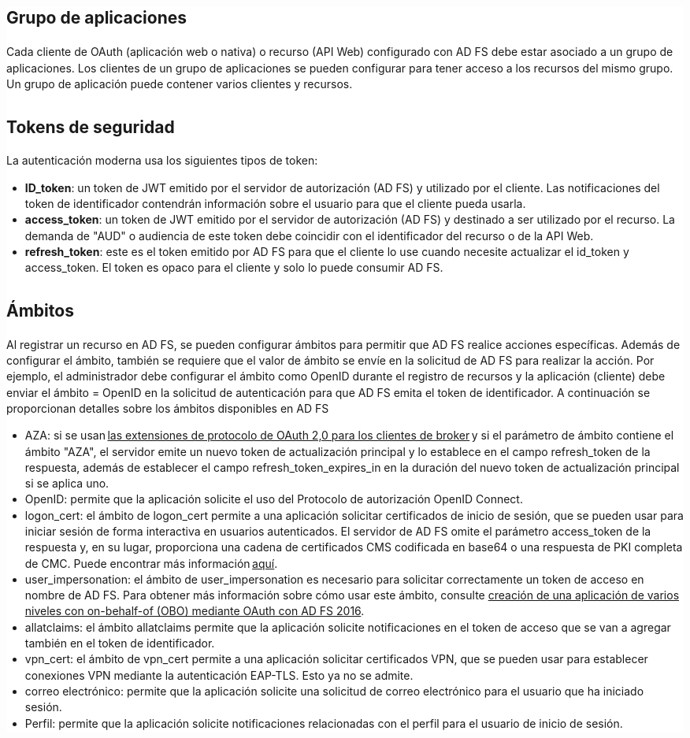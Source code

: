 ## <a name="application-group"></a>Grupo de aplicaciones 
 
Cada cliente de OAuth (aplicación web o nativa) o recurso (API Web) configurado con AD FS debe estar asociado a un grupo de aplicaciones. Los clientes de un grupo de aplicaciones se pueden configurar para tener acceso a los recursos del mismo grupo. Un grupo de aplicación puede contener varios clientes y recursos.  

## <a name="security-tokens"></a>Tokens de seguridad 
 
La autenticación moderna usa los siguientes tipos de token: 
- **ID_token**: un token de JWT emitido por el servidor de autorización (AD FS) y utilizado por el cliente. Las notificaciones del token de identificador contendrán información sobre el usuario para que el cliente pueda usarla.  
- **access_token**: un token de JWT emitido por el servidor de autorización (AD FS) y destinado a ser utilizado por el recurso. La demanda de "AUD" o audiencia de este token debe coincidir con el identificador del recurso o de la API Web.  
- **refresh_token**: este es el token emitido por AD FS para que el cliente lo use cuando necesite actualizar el id_token y access_token. El token es opaco para el cliente y solo lo puede consumir AD FS.  

## <a name="scopes"></a>Ámbitos 
 
Al registrar un recurso en AD FS, se pueden configurar ámbitos para permitir que AD FS realice acciones específicas. Además de configurar el ámbito, también se requiere que el valor de ámbito se envíe en la solicitud de AD FS para realizar la acción. Por ejemplo, el administrador debe configurar el ámbito como OpenID durante el registro de recursos y la aplicación (cliente) debe enviar el ámbito = OpenID en la solicitud de autenticación para que AD FS emita el token de identificador. A continuación se proporcionan detalles sobre los ámbitos disponibles en AD FS 
 
- AZA: si se usan [las extensiones de protocolo de OAuth 2,0 para los clientes de broker](https://docs.microsoft.com/openspecs/windows_protocols/ms-oapxbc/2f7d8875-0383-4058-956d-2fb216b44706) y si el parámetro de ámbito contiene el ámbito "AZA", el servidor emite un nuevo token de actualización principal y lo establece en el campo refresh_token de la respuesta, además de establecer el campo refresh_token_expires_in en la duración del nuevo token de actualización principal si se aplica uno. 
- OpenID: permite que la aplicación solicite el uso del Protocolo de autorización OpenID Connect. 
- logon_cert: el ámbito de logon_cert permite a una aplicación solicitar certificados de inicio de sesión, que se pueden usar para iniciar sesión de forma interactiva en usuarios autenticados. El servidor de AD FS omite el parámetro access_token de la respuesta y, en su lugar, proporciona una cadena de certificados CMS codificada en base64 o una respuesta de PKI completa de CMC. Puede encontrar más información [aquí](https://docs.microsoft.com/en-us/openspecs/windows_protocols/ms-oapx/32ce8878-7d33-4c02-818b-6c9164cc731e).
- user_impersonation: el ámbito de user_impersonation es necesario para solicitar correctamente un token de acceso en nombre de AD FS. Para obtener más información sobre cómo usar este ámbito, consulte [creación de una aplicación de varios niveles con on-behalf-of (OBO) mediante OAuth con AD FS 2016](ad-fs-on-behalf-of-authentication-in-windows-server.md). 
- allatclaims: el ámbito allatclaims permite que la aplicación solicite notificaciones en el token de acceso que se van a agregar también en el token de identificador.   
- vpn_cert: el ámbito de vpn_cert permite a una aplicación solicitar certificados VPN, que se pueden usar para establecer conexiones VPN mediante la autenticación EAP-TLS. Esto ya no se admite. 
- correo electrónico: permite que la aplicación solicite una solicitud de correo electrónico para el usuario que ha iniciado sesión.  
- Perfil: permite que la aplicación solicite notificaciones relacionadas con el perfil para el usuario de inicio de sesión.  
